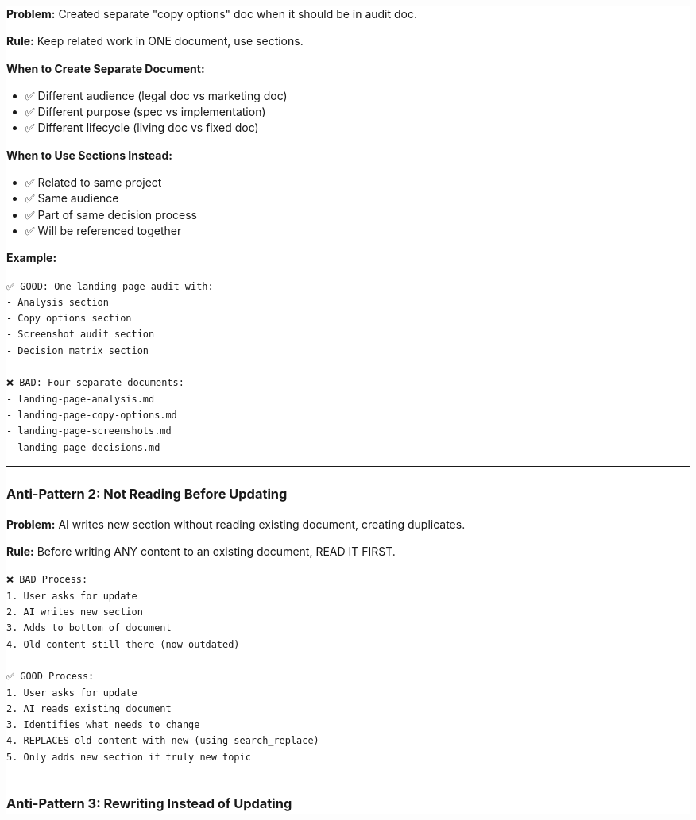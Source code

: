 **Problem:** Created separate "copy options" doc when it should be in audit doc.

**Rule:** Keep related work in ONE document, use sections.

**When to Create Separate Document:**
- ✅ Different audience (legal doc vs marketing doc)
- ✅ Different purpose (spec vs implementation)
- ✅ Different lifecycle (living doc vs fixed doc)

**When to Use Sections Instead:**
- ✅ Related to same project
- ✅ Same audience
- ✅ Part of same decision process
- ✅ Will be referenced together

**Example:**
```
✅ GOOD: One landing page audit with:
- Analysis section
- Copy options section
- Screenshot audit section
- Decision matrix section

❌ BAD: Four separate documents:
- landing-page-analysis.md
- landing-page-copy-options.md
- landing-page-screenshots.md
- landing-page-decisions.md
```

---

### **Anti-Pattern 2: Not Reading Before Updating**

**Problem:** AI writes new section without reading existing document, creating duplicates.

**Rule:** Before writing ANY content to an existing document, READ IT FIRST.

```
❌ BAD Process:
1. User asks for update
2. AI writes new section
3. Adds to bottom of document
4. Old content still there (now outdated)

✅ GOOD Process:
1. User asks for update
2. AI reads existing document
3. Identifies what needs to change
4. REPLACES old content with new (using search_replace)
5. Only adds new section if truly new topic
```

---

### **Anti-Pattern 3: Rewriting Instead of Updating**

